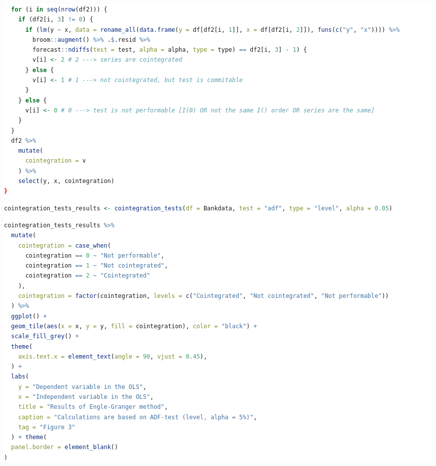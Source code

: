 ``` r
  for (i in seq(nrow(df2))) {
    if (df2[i, 3] != 0) {
      if (lm(y ~ x, data = rename_all(data.frame(y = df[df2[i, 1]], x = df[df2[i, 2]]), funs(c("y", "x")))) %>%
        broom::augment() %>% .$.resid %>%
        forecast::ndiffs(test = test, alpha = alpha, type = type) == df2[i, 3] - 1) {
        v[i] <- 2 # 2 ---> series are cointegrated
      } else {
        v[i] <- 1 # 1 ---> not cointegrated, but test is commitable
      }
    } else {
      v[i] <- 0 # 0 ---> test is not performable [I(0) OR not the same I() order OR series are the same]
    }
  }
  df2 %>%
    mutate(
      cointegration = v
    ) %>%
    select(y, x, cointegration)
}
```

``` r
cointegration_tests_results <- cointegration_tests(df = Bankdata, test = "adf", type = "level", alpha = 0.05)
```

``` r
cointegration_tests_results %>%
  mutate(
    cointegration = case_when(
      cointegration == 0 ~ "Not performable",
      cointegration == 1 ~ "Not cointegrated",
      cointegration == 2 ~ "Cointegrated"
    ),
    cointegration = factor(cointegration, levels = c("Cointegrated", "Not cointegrated", "Not performable"))
  ) %>%
  ggplot() +
  geom_tile(aes(x = x, y = y, fill = cointegration), color = "black") +
  scale_fill_grey() +
  theme(
    axis.text.x = element_text(angle = 90, vjust = 0.45),
  ) +
  labs(
    y = "Dependent variable in the OLS",
    x = "Independent variable in the OLS",
    title = "Results of Engle-Granger method",
    caption = "Calculations are based on ADF-test (level, alpha = 5%)",
    tag = "Figure 3"
  ) + theme(
  panel.border = element_blank()
)
```
